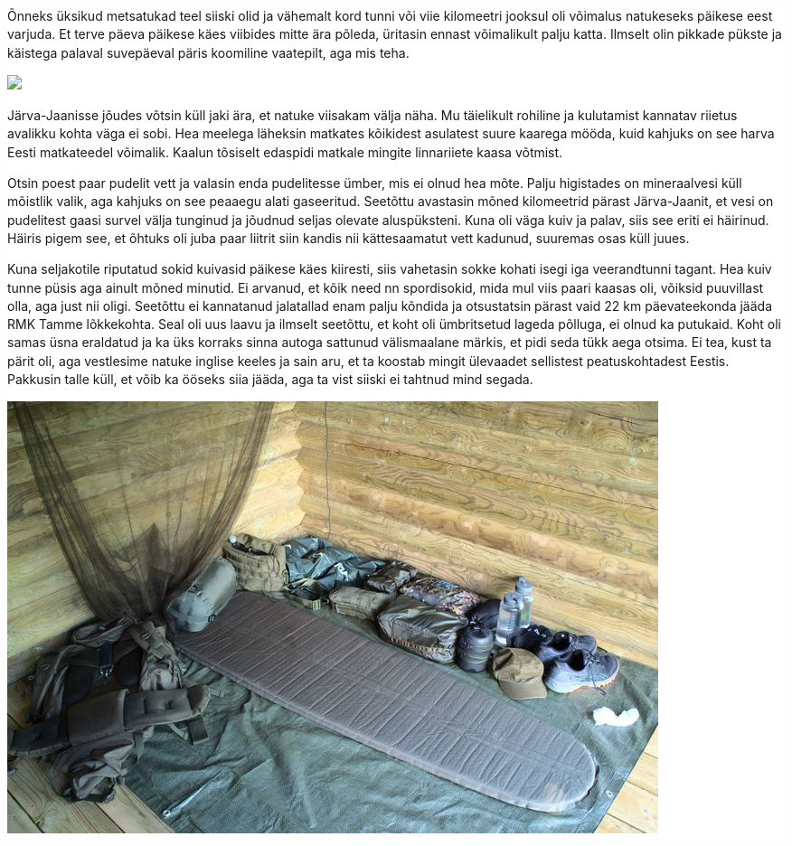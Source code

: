 Õnneks üksikud metsatukad teel siiski olid ja vähemalt kord tunni või viie kilomeetri jooksul oli võimalus natukeseks päikese eest varjuda. Et terve päeva päikese käes viibides mitte ära põleda, üritasin ennast võimalikult palju katta. Ilmselt olin pikkade pükste ja käistega palaval suvepäeval päris koomiline vaatepilt, aga mis teha. 

![](img/hikes/202006221254_DSCF2440.jpg)

Järva-Jaanisse jõudes võtsin küll jaki ära, et natuke viisakam välja näha. Mu täielikult rohiline ja kulutamist kannatav riietus avalikku kohta väga ei sobi. Hea meelega läheksin matkates kõikidest asulatest suure kaarega mööda, kuid kahjuks on see harva Eesti matkateedel võimalik. Kaalun tõsiselt edaspidi matkale mingite linnariiete kaasa võtmist. 

Otsin poest paar pudelit vett ja valasin enda pudelitesse ümber, mis ei olnud hea mõte. Palju higistades on mineraalvesi küll mõistlik valik, aga kahjuks on see peaaegu alati gaseeritud. Seetõttu avastasin mõned kilomeetrid pärast Järva-Jaanit, et vesi on pudelitest gaasi survel välja tunginud ja jõudnud seljas olevate aluspüksteni. Kuna oli väga kuiv ja palav, siis see eriti ei häirinud. Häiris pigem see, et õhtuks oli juba paar liitrit siin kandis nii kättesaamatut vett kadunud, suuremas osas küll juues.

Kuna seljakotile riputatud sokid kuivasid päikese käes kiiresti, siis vahetasin sokke kohati isegi iga veerandtunni tagant. Hea kuiv tunne püsis aga ainult mõned minutid. Ei arvanud, et kõik need nn spordisokid, mida mul viis paari kaasas oli, võiksid puuvillast olla, aga just nii oligi. Seetõttu ei kannatanud jalatallad enam palju kõndida ja otsustatsin pärast vaid 22 km päevateekonda jääda RMK Tamme lõkkekohta. Seal oli uus laavu ja ilmselt seetõttu, et koht oli ümbritsetud lageda põlluga, ei olnud ka putukaid. Koht oli samas üsna eraldatud ja ka üks korraks sinna autoga sattunud välismaalane märkis, et pidi seda tükk aega otsima. Ei tea, kust ta pärit oli, aga vestlesime natuke inglise keeles ja sain aru, et ta koostab mingit ülevaadet sellistest peatuskohtadest Eestis. Pakkusin talle küll, et võib ka ööseks siia jääda, aga ta vist siiski ei tahtnud mind segada. 

![](img/hikes/202006221802_DSCF2456.jpg)
